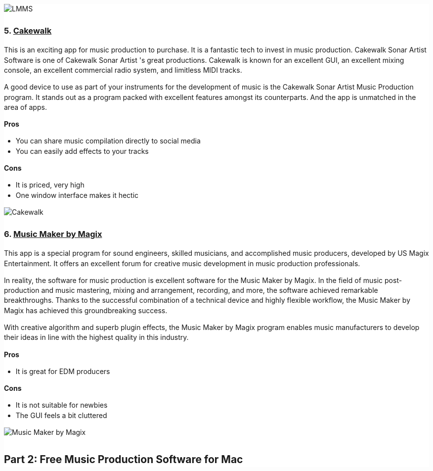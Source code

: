![LMMS](https://images.wondershare.com/filmora/filmorapro/LMMS.jpg)

### 5\. [Cakewalk](https://www.bandlab.com/products/cakewalk)

This is an exciting app for music production to purchase. It is a fantastic tech to invest in music production. Cakewalk Sonar Artist Software is one of Cakewalk Sonar Artist 's great productions. Cakewalk is known for an excellent GUI, an excellent mixing console, an excellent commercial radio system, and limitless MIDI tracks.

A good device to use as part of your instruments for the development of music is the Cakewalk Sonar Artist Music Production program. It stands out as a program packed with excellent features amongst its counterparts. And the app is unmatched in the area of apps.

**Pros**

* You can share music compilation directly to social media
* You can easily add effects to your tracks

**Cons**

* It is priced, very high
* One window interface makes it hectic

![Cakewalk](https://images.wondershare.com/filmora/filmorapro/cakewalk.JPG)

### 6\. [Music Maker by Magix](https://www.magix.com/us/music/music-maker/)

This app is a special program for sound engineers, skilled musicians, and accomplished music producers, developed by US Magix Entertainment. It offers an excellent forum for creative music development in music production professionals.

In reality, the software for music production is excellent software for the Music Maker by Magix. In the field of music post-production and music mastering, mixing and arrangement, recording, and more, the software achieved remarkable breakthroughs. Thanks to the successful combination of a technical device and highly flexible workflow, the Music Maker by Magix has achieved this groundbreaking success.

With creative algorithm and superb plugin effects, the Music Maker by Magix program enables music manufacturers to develop their ideas in line with the highest quality in this industry.

**Pros**

* It is great for EDM producers

**Cons**

* It is not suitable for newbies
* The GUI feels a bit cluttered

![Music Maker by Magix](https://images.wondershare.com/filmora/filmorapro/music-maker-by-magix.JPG)

## Part 2: Free Music Production Software for Mac

